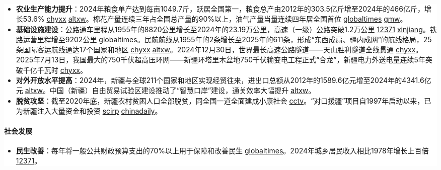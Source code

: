*   **农业生产能力提升**：2024年粮食单产达到每亩1049.7斤，跃居全国第一，粮食总产由2012年的303.5亿斤增至2024年的466亿斤，增长53.6% [chyxx](https://vertexaisearch.cloud.google.com/grounding-api-redirect/AUZIYQF0rmHho0V7zz6KkaAIIpPPnwNPZdYIQe9cluVXZrVMbmPk-O4tPtks0rjsgMGi6XcqM89g9IdVwmx_JzkLfNhFUvkuydAKVVz7jRgj0fkhT7b3--Cy_8Z-k2igtonxvSml0Tk=) [altxw](https://vertexaisearch.cloud.google.com/grounding-api-redirect/AUZIYQFPoQg26T0yN4mGeHl7va277gtg7BleYpRu3AfnsyOmSvmcNdXa7LejpDB6HKGvgHW3rHTzCKzY21K5PbCsh5aCA3p8eNnODga3Gc4iSPr8jIx2cAH_5pTCJaQQ0T2Dj9jxSSPBHsssZAxc_YuQ240GXw==)。棉花产量连续三年占全国总产量的90%以上，油气产量当量连续四年居全国首位 [globaltimes](https://vertexaisearch.cloud.google.com/grounding-api-redirect/AUZIYQGRc0lUPEOt6a-ELYJ3RgNEgqNjw3YkWP3E08BXuS9Z28cHXists05eTgsBrwn7fbmyQYHXTwtSBR0oVfZjRh1so7hOLe39vG2xmYO7Nv0soOMIUvMSJlbrP2Gsw77RoYbs-YT7OTSJ8JW8PGYUpsE=) [gmw](https://vertexaisearch.cloud.google.com/grounding-api-redirect/AUZIYQEvvhbi30qnJYDM1tF10Mk_hQy7IBjTd0IrcoBDCFNthS0YTIbTbLtK99h9zOYihaLE9VUTPz8FYlws9MejS3DfJWmxobAeI0q0aqnLROO094P1nbc0pxUysNZfjplAiFX7lKbmF8kQtj12wlU=)。
*   **基础设施建设**：公路通车里程从1955年的8820公里增长至2024年的23.19万公里，高速（一级）公路突破1.2万公里 [12371](https://vertexaisearch.cloud.google.com/grounding-api-redirect/AUZIYQEmYGd8_woSGJQd67qOZrwYFlf4uiJGTFPS4RbGTD131suHTs4gjE1QOKycJA9Jxw4zI61uwMTO78V0DndWHICDqIuBsCPFbPGvARrTzABkIjZhp3fKSsPMfJ_8ov9FgI_4Wp7XZy271dHN6uVdCXZNoI3uyyA=) [xinjiang](https://vertexaisearch.cloud.google.com/grounding-api-redirect/AUZIYQF8SR-uyCzNQxh4bt2O3CVpT6moGeS1TV8lXVumJZBcojzH-XBRSw43d2AQzqeEaeZLfttXYF0T7ENDIwknHPdCg5RECTOR_x3wkb1Zf8Ge0LCIcTnhy7gJ8OcZQoeR1I6Z0tFxMnkdUPShEHjwUio7I_Eu82-qKaeJOpKYc2GUhJsbIWcxvfSROMX84AccGiU2VQ==)。铁路运营里程增至9202公里 [globaltimes](https://vertexaisearch.cloud.google.com/grounding-api-redirect/AUZIYQGRc0lUPEOt6a-ELYJ3RgNEgqNjw3YkWP3E08BXuS9Z28cHXists05eTgsBrwn7fbmyQYHXTwtSBR0oVfZjRh1so7hOLe39vG2xmYO7Nv0soOMIUvMSJlbrP2Gsw77RoYbs-YT7OTSJ8JW8PGYUpsE=)。民航航线从1955年的2条增长至2025年的611条，形成“东西成扇、疆内成网”的航线格局，25条国际客运航线通达17个国家和地区 [chyxx](https://vertexaisearch.cloud.google.com/grounding-api-redirect/AUZIYQF0rmHho0V7zz6KkaAIIpPPnwNPZdYIQe9cluVXZrVMbmPk-O4tPtks0rjsgMGi6XcqM89g9IdVwmx_JzkLfNhFUvkuydAKVVz7jRgj0fkhT7b3--Cy_8Z-k2igtonxvSml0Tk=) [altxw](https://vertexaisearch.cloud.google.com/grounding-api-redirect/AUZIYQFPoQg26T0yN4mGeHl7va277gtg7BleYpRu3AfnsyOmSvmcNdXa7LejpDB6HKGvgHW3rHTzCKzY21K5PbCsh5aCA3p8eNnODga3Gc4iSPr8jIx2cAH_5pTCJaQQ0T2Dj9jxSSPBHsssZAxc_YuQ240GXw==)。2024年12月30日，世界最长高速公路隧道——天山胜利隧道全线贯通 [chyxx](https://vertexaisearch.cloud.google.com/grounding-api-redirect/AUZIYQF0rmHho0V7zz6KkaAIIpPPnwNPZdYIQe9cluVXZrVMbmPk-O4tPtks0rjsgMGi6XcqM89g9IdVwmx_JzkLfNhFUvkuydAKVVz7jRgj0fkhT7b3--Cy_8Z-k2igtonxvSml0Tk=)。2025年7月13日，我国最大的750千伏超高压环网——新疆环塔里木盆地750千伏输变电工程正式“合龙”，新疆电力外送电量连续5年突破千亿千瓦时 [chyxx](https://vertexaisearch.cloud.google.com/grounding-api-redirect/AUZIYQF0rmHho0V7zz6KkaAIIpPPnwNPZdYIQe9cluVXZrVMbmPk-O4tPtks0rjsgMGi6XcqM89g9IdVwmx_JzkLfNhFUvkuydAKVVz7jRgj0fkhT7b3--Cy_8Z-k2igtonxvSml0Tk=)。
*   **对外开放水平提高**：2024年，新疆与全球211个国家和地区实现经贸往来，进出口总额从2012年的1589.6亿元增至2024年的4341.6亿元 [altxw](https://vertexaisearch.cloud.google.com/grounding-api-redirect/AUZIYQFPoQg26T0yN4mGeHl7va277gtg7BleYpRu3AfnsyOmSvmcNdXa7LejpDB6HKGvgHW3rHTzCKzY21K5PbCsh5aCA3p8eNnODga3Gc4iSPr8jIx2cAH_5pTCJaQQ0T2Dj9jxSSPBHsssZAxc_YuQ240GXw==)。中国（新疆）自由贸易试验区建设推动了“智慧口岸”建设，通关效率大幅提升 [altxw](https://vertexaisearch.cloud.google.com/grounding-api-redirect/AUZIYQFPoQg26T0yN4mGeHl7va277gtg7BleYpRu3AfnsyOmSvmcNdXa7LejpDB6HKGvgHW3rHTzCKzY21K5PbCsh5aCA3p8eNnODga3Gc4iSPr8jIx2cAH_5pTCJaQQ0T2Dj9jxSSPBHsssZAxc_YuQ240GXw==)。
*   **脱贫攻坚**：截至2020年底，新疆农村贫困人口全部脱贫，同全国一道全面建成小康社会 [cctv](https://vertexaisearch.cloud.google.com/grounding-api-redirect/AUZIYQGAz1MWshK1PtEoyjC8asOTrq_Y9onCvubwuAm-3C_Q3h-dXKbAS9R0E-fgckyOnjj9FTVJEwI-FFziRujAZQtKvloIgqALSS7hQ-DqmWELItfGw7B32p2Q6glAUnlNtzSJMRow_jMAb_Jnw0C27MacYQ3OwNPpZgiEBUI7NlLtFQ==)。“对口援疆”项目自1997年启动以来，已为新疆注入大量资金和投资 [scirp](https://vertexaisearch.cloud.google.com/grounding-api-redirect/AUZIYQHvlxgeFdWHm7pO2AAXU5Ebgj9zVDouOhvWvh4n-n3q6l7uACCx7SoUrsZC43PWEwYPry4dxCgfV55c0hzNwWwxzgSCvZJa13V5uD05vf_Uextz2C3hrHwDTgiN7gBNo641YlM9ROqnXh2TiCUXx1DE0OH2Z9ai0ss=) [chinadaily](https://vertexaisearch.cloud.google.com/grounding-api-redirect/AUZIYQHeYAFPzl4Xom5EH-FvKClA4gIMe-VWxM1b5AkPStPehiQWrT44HxojvTsMRdo_TNUfqJsIQDGxd7wevi5M8qCt5crtLbsr1G6RF7U1daQj78dnvgqsynu0mjWTL2nHReOm555eJRrMoBNYp7y6NssjmHDcQ4_snXO2b08HcqDoZe9sUlo=)。

#### 社会发展
*   **民生改善**：每年将一般公共财政预算支出的70%以上用于保障和改善民生 [globaltimes](https://vertexaisearch.cloud.google.com/grounding-api-redirect/AUZIYQH791cgNv_72AgPfBJvL4u-hxGWyuHu9TFcHYluWnpI-Z0mhmep2E8rBHavL2RwlxfCzg6Pvz-keXQUa_Of5Bann42mlOk11gFb768BVZLnr5lP-SuJCX08CfHSLx5ZRV4fbPcQizGkaxJqrgTZgq4=)。2024年城乡居民收入相比1978年增长上百倍 [12371](https://vertexaisearch.cloud.google.com/grounding-api-redirect/AUZIYQHf2GPK1Q_ZaTidnEDhMYUeW6fSj-AJUQ1I2yiQRL9vA2ukR1FzOzlFr_15OrrlfW7qLpSCTIb7Fwi9q2mOpUiJ_pKpeC_CmCE4grYy1UvoqjtpbmmecyTXvz7eRjf8OGhHwiN0NioaNvJir0x2LO6Zm_ZOhSM=)。